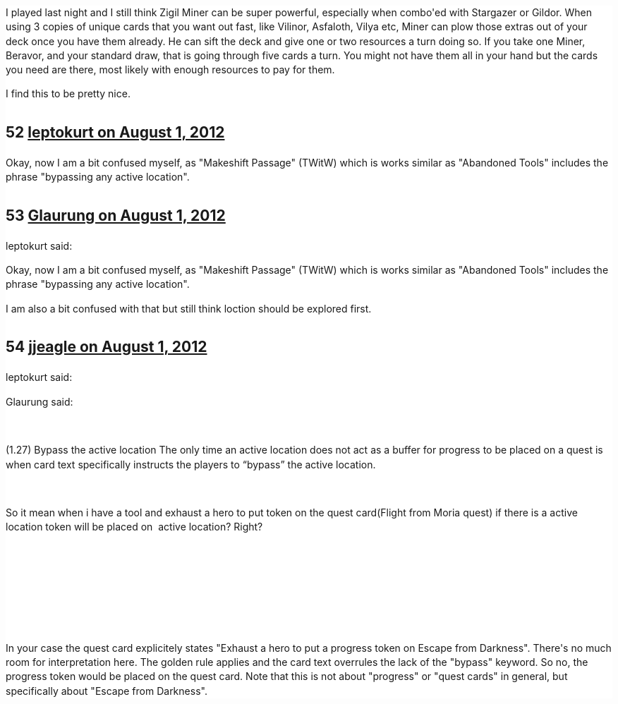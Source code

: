 I played last night and I still think Zigil Miner can be super powerful, especially when combo'ed with Stargazer or Gildor. When using 3 copies of unique cards that you want out fast, like Vilinor, Asfaloth, Vilya etc, Miner can plow those extras out of your deck once you have them already. He can sift the deck and give one or two resources a turn doing so. If you take one Miner, Beravor, and your standard draw, that is going through five cards a turn. You might not have them all in your hand but the cards you need are there, most likely with enough resources to pay for them.

I find this to be pretty nice.

## 52 [leptokurt on August 1, 2012](https://community.fantasyflightgames.com/topic/68354-new-faq-13-pro-glaurung/?do=findComment&comment=666999)

Okay, now I am a bit confused myself, as "Makeshift Passage" (TWitW) which is works similar as "Abandoned Tools" includes the phrase "bypassing any active location".

## 53 [Glaurung on August 1, 2012](https://community.fantasyflightgames.com/topic/68354-new-faq-13-pro-glaurung/?do=findComment&comment=667019)

leptokurt said:

Okay, now I am a bit confused myself, as "Makeshift Passage" (TWitW) which is works similar as "Abandoned Tools" includes the phrase "bypassing any active location".



I am also a bit confused with that but still think loction should be explored first.

## 54 [jjeagle on August 1, 2012](https://community.fantasyflightgames.com/topic/68354-new-faq-13-pro-glaurung/?do=findComment&comment=667102)

leptokurt said:

Glaurung said:

 

(1.27) Bypass the active location
The only time an active location does not act as a buffer for progress to be placed on a quest is when card text specifically instructs the players to “bypass” the active location.

 

So it mean when i have a tool and exhaust a hero to put token on the quest card(Flight from Moria quest) if there is a active location token will be placed on  active location? Right?

 

 

 

 

In your case the quest card explicitely states "Exhaust a hero to put a progress token on Escape from Darkness". There's no much room for interpretation here. The golden rule applies and the card text overrules the lack of the "bypass" keyword. So no, the progress token would be placed on the quest card. Note that this is not about "progress" or "quest cards" in general, but specifically about "Escape from Darkness".

